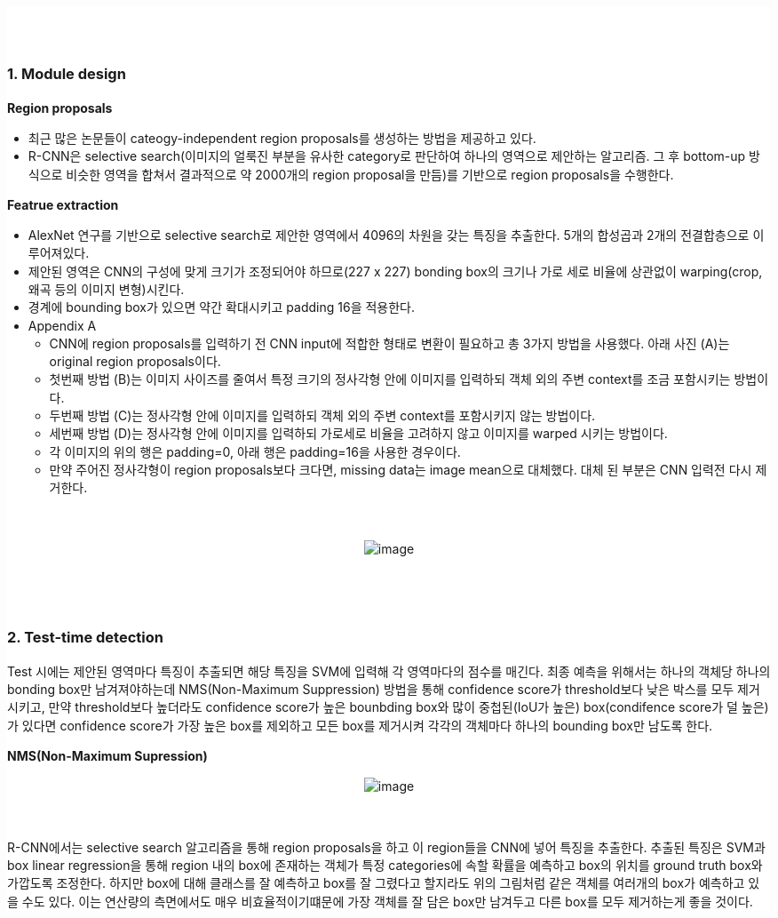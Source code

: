 <br><br>


### 1. Module design
**Region proposals**
- 최근 많은 논문들이 cateogy-independent region proposals를 생성하는 방법을 제공하고 있다.
- R-CNN은 selective search(이미지의 얼룩진 부분을 유사한 category로 판단하여 하나의 영역으로 제안하는 알고리즘. 그 후 bottom-up 방식으로 비슷한 영역을 합쳐서 결과적으로 약 2000개의 region proposal을 만듬)를 기반으로 region proposals을 수행한다.

**Featrue extraction**
- AlexNet 연구를 기반으로 selective search로 제안한 영역에서 4096의 차원을 갖는 특징을 추출한다. 5개의 합성곱과 2개의 전결합층으로 이루어져있다.
- 제안된 영역은 CNN의 구성에 맞게 크기가 조정되어야 하므로(227 x 227) bonding box의 크기나 가로 세로 비율에 상관없이 warping(crop, 왜곡 등의 이미지 변형)시킨다.
- 경계에 bounding box가 있으면 약간 확대시키고 padding 16을 적용한다.
- Appendix A
  - CNN에 region proposals를 입력하기 전 CNN input에 적합한 형태로 변환이 필요하고 총 3가지 방법을 사용했다. 아래 사진 (A)는 original region proposals이다.
  - 첫번째 방법 (B)는 이미지 사이즈를 줄여서 특정 크기의 정사각형 안에 이미지를 입력하되 객체 외의 주변 context를 조금 포함시키는 방법이다.
  - 두번째 방법 (C)는 정사각형 안에 이미지를 입력하되 객체 외의 주변 context를 포함시키지 않는 방법이다.
  - 세번째 방법 (D)는 정사각형 안에 이미지를 입력하되 가로세로 비율을 고려하지 않고 이미지를 warped 시키는 방법이다.
  - 각 이미지의 위의 행은 padding=0, 아래 행은 padding=16을 사용한 경우이다.
  - 만약 주어진 정사각형이 region proposals보다 크다면, missing data는 image mean으로 대체했다. 대체 된 부분은 CNN 입력전 다시 제거한다.

<br> 
<div align="center">
  <p>
  <img width="500" alt="image" src="https://github.com/Hyeonseung0103/Hyeonseung0103.github.io/assets/97672187/7e8f375b-bf63-4cb4-97d9-c0de3fc744f4">
  </p>
</div>

<br><br>


### 2. Test-time detection
Test 시에는 제안된 영역마다 특징이 추출되면 해당 특징을 SVM에 입력해 각 영역마다의 점수를 매긴다. 최종 예측을 위해서는 하나의 객체당 하나의 bonding box만 남겨져야하는데 NMS(Non-Maximum Suppression) 방법을 통해 confidence score가 threshold보다 낮은 박스를 모두 제거시키고, 만약 threshold보다 높더라도 confidence score가 높은 bounbding box와 많이 중첩된(IoU가 높은) box(condifence score가 덜 높은)가 있다면 confidence score가 가장 높은 box를 제외하고 모든 box를 제거시켜 각각의 객체마다 하나의 bounding box만 남도록 한다.

**NMS(Non-Maximum Supression)**
<br> 
<div align="center">
  <p>
  <img width="500" alt="image" src="https://github.com/Hyeonseung0103/Hyeonseung0103.github.io/assets/97672187/1cfd20dc-e438-498e-b40d-2850808ee9ee">
  </p>
</div>

<br>

R-CNN에서는 selective search 알고리즘을 통해 region proposals을 하고 이 region들을 CNN에 넣어 특징을 추출한다. 추출된 특징은 SVM과 box linear regression을 통해 region 내의 box에 존재하는 객체가 특정 categories에 속할 확률을 예측하고 box의 위치를 ground truth box와 가깝도록 조정한다. 하지만 box에 대해 클래스를 잘 예측하고 box를 잘 그렸다고 할지라도 위의 그림처럼 같은 객체를 여러개의 box가 예측하고 있을 수도 있다. 이는 연산량의 측면에서도 매우 비효율적이기떄문에 가장 객체를 잘 담은 box만 남겨두고 다른 box를 모두 제거하는게 좋을 것이다.
